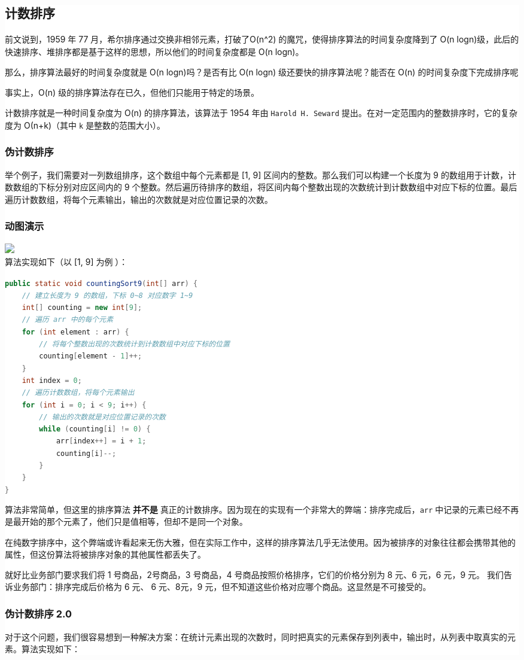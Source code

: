 <a name="TeXMe"></a>
## 计数排序
前文说到，1959 年 77 月，希尔排序通过交换非相邻元素，打破了O(n^2) 的魔咒，使得排序算法的时间复杂度降到了 O(n log⁡n)级，此后的快速排序、堆排序都是基于这样的思想，所以他们的时间复杂度都是 O(n log⁡n)。

那么，排序算法最好的时间复杂度就是 O(n log⁡n)吗？是否有比 O(n log⁡n) 级还要快的排序算法呢？能否在 O(n) 的时间复杂度下完成排序呢

事实上，O(n) 级的排序算法存在已久，但他们只能用于特定的场景。

计数排序就是一种时间复杂度为 O(n) 的排序算法，该算法于 1954 年由 `Harold H. Seward` 提出。在对一定范围内的整数排序时，它的复杂度为 Ο(n+k)（其中 `k` 是整数的范围大小）。

<a name="ZQZkt"></a>
### 伪计数排序
举个例子，我们需要对一列数组排序，这个数组中每个元素都是 [1, 9] 区间内的整数。那么我们可以构建一个长度为 9 的数组用于计数，计数数组的下标分别对应区间内的 9 个整数。然后遍历待排序的数组，将区间内每个整数出现的次数统计到计数数组中对应下标的位置。最后遍历计数数组，将每个元素输出，输出的次数就是对应位置记录的次数。

<a name="f2bee699"></a>
### 动图演示
![](https://cdn.nlark.com/yuque/0/2022/gif/22219483/1668355005125-1af67e58-edae-4b92-b07d-722b16c2e49a.gif#averageHue=%23020100&clientId=u753af7e9-ae4e-4&crop=0&crop=0&crop=1&crop=1&height=403&id=sPai5&originHeight=607&originWidth=607&originalType=binary&ratio=1&rotation=0&showTitle=false&status=done&style=none&taskId=udf7c52d2-c988-43ad-b2fc-eeffe6a3513&title=&width=403)<br />算法实现如下（以 [1, 9] 为例 ）：
```java
public static void countingSort9(int[] arr) {
    // 建立长度为 9 的数组，下标 0~8 对应数字 1~9
    int[] counting = new int[9];
    // 遍历 arr 中的每个元素
    for (int element : arr) {
        // 将每个整数出现的次数统计到计数数组中对应下标的位置
        counting[element - 1]++;
    }
    int index = 0;
    // 遍历计数数组，将每个元素输出
    for (int i = 0; i < 9; i++) {
        // 输出的次数就是对应位置记录的次数
        while (counting[i] != 0) {
            arr[index++] = i + 1;
            counting[i]--;
        }
    }
}
```

算法非常简单，但这里的排序算法 **并不是** 真正的计数排序。因为现在的实现有一个非常大的弊端：排序完成后，`arr` 中记录的元素已经不再是最开始的那个元素了，他们只是值相等，但却不是同一个对象。

在纯数字排序中，这个弊端或许看起来无伤大雅，但在实际工作中，这样的排序算法几乎无法使用。因为被排序的对象往往都会携带其他的属性，但这份算法将被排序对象的其他属性都丢失了。

就好比业务部门要求我们将 1 号商品，2号商品，3 号商品，4 号商品按照价格排序，它们的价格分别为 8 元、6 元，6 元，9 元。 我们告诉业务部门：排序完成后价格为 6 元、 6 元、8元，9 元，但不知道这些价格对应哪个商品。这显然是不可接受的。

<a name="mcIoY"></a>
### 伪计数排序 2.0
对于这个问题，我们很容易想到一种解决方案：在统计元素出现的次数时，同时把真实的元素保存到列表中，输出时，从列表中取真实的元素。算法实现如下：

